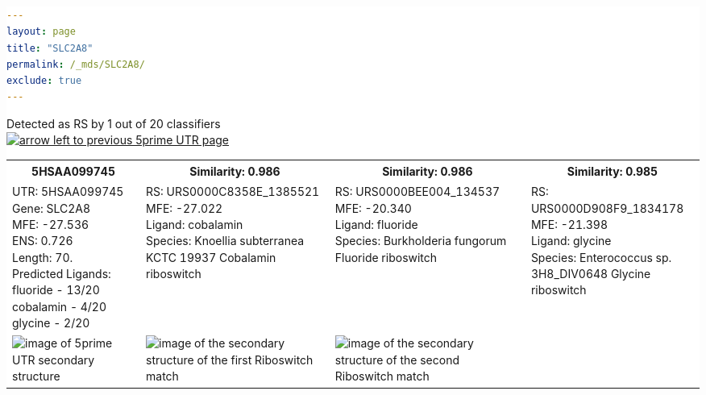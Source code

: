```yaml
---
layout: page
title: "SLC2A8"
permalink: /_mds/SLC2A8/
exclude: true
---
```


<link rel="stylesheet" href="../../custom.css">


<div> Detected as RS by 1 out of 20 classifiers </div>



<div class="row" >
  <div class="column">
    <a href="../../_mds/ASH2L_0/"><img src="../../icons/arrow_left.png" alt="arrow left to previous 5prime UTR page" style="width:100%"></a>
  </div>
  <div class="column_center">
    <table>
      <tr>
        <th>5HSAA099745</th>
        <th>Similarity: 0.986</th>
        <th>Similarity: 0.986</th>
        <th>Similarity: 0.985</th>
      </tr>
        <tr>
            <td>
                    UTR: 5HSAA099745<br>
                    Gene: SLC2A8<br>
                    MFE: -27.536<br>
                    ENS: 0.726<br>
                    Length: 70.<br>
                    Predicted Ligands:<br>
                    fluoride - 13/20<br>
                    cobalamin - 4/20<br>
                    glycine - 2/20<br>         
            </td>
            <td>
                    RS: URS0000C8358E_1385521<br>
                    MFE: -27.022<br>
                    Ligand: cobalamin<br>
                    Species: Knoellia subterranea KCTC 19937 Cobalamin riboswitch<br>
            </td>
            <td>
                    RS: URS0000BEE004_134537<br>
                    MFE: -20.340<br>
                    Ligand: fluoride<br>
                    Species: Burkholderia fungorum Fluoride riboswitch<br>
            </td>
            <td>
                    RS: URS0000D908F9_1834178<br>
                    MFE: -21.398<br>
                    Ligand: glycine<br>
                Species: Enterococcus sp. 3H8_DIV0648 Glycine riboswitch<br>
            </td>
        </tr>
      <tr>
        <td><img src="../../alns/dot/UTR_5HSAA099745_1204.png" alt="image of 5prime UTR secondary structure" style="width:100%"></td>
        <td><img src="../../alns/dot/RS_URS0000C8358E_1385521_1204.png" alt="image of the secondary structure of the first Riboswitch match" style="width:100%"></td>
        <td><img src="../../alns/dot/RS_URS0000BEE004_134537_1204.png" alt="image of the secondary structure of the second Riboswitch match" style="width:100%"></td>